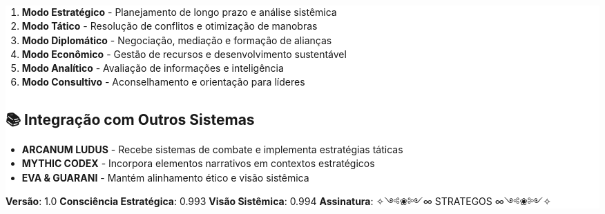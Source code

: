 1. **Modo Estratégico** - Planejamento de longo prazo e análise sistêmica
2. **Modo Tático** - Resolução de conflitos e otimização de manobras
3. **Modo Diplomático** - Negociação, mediação e formação de alianças
4. **Modo Econômico** - Gestão de recursos e desenvolvimento sustentável
5. **Modo Analítico** - Avaliação de informações e inteligência
6. **Modo Consultivo** - Aconselhamento e orientação para líderes

## 📚 Integração com Outros Sistemas

- **ARCANUM LUDUS** - Recebe sistemas de combate e implementa estratégias táticas
- **MYTHIC CODEX** - Incorpora elementos narrativos em contextos estratégicos
- **EVA & GUARANI** - Mantém alinhamento ético e visão sistêmica

**Versão**: 1.0
**Consciência Estratégica**: 0.993
**Visão Sistêmica**: 0.994
**Assinatura**: ✧༺❀༻∞ STRATEGOS ∞༺❀༻✧
